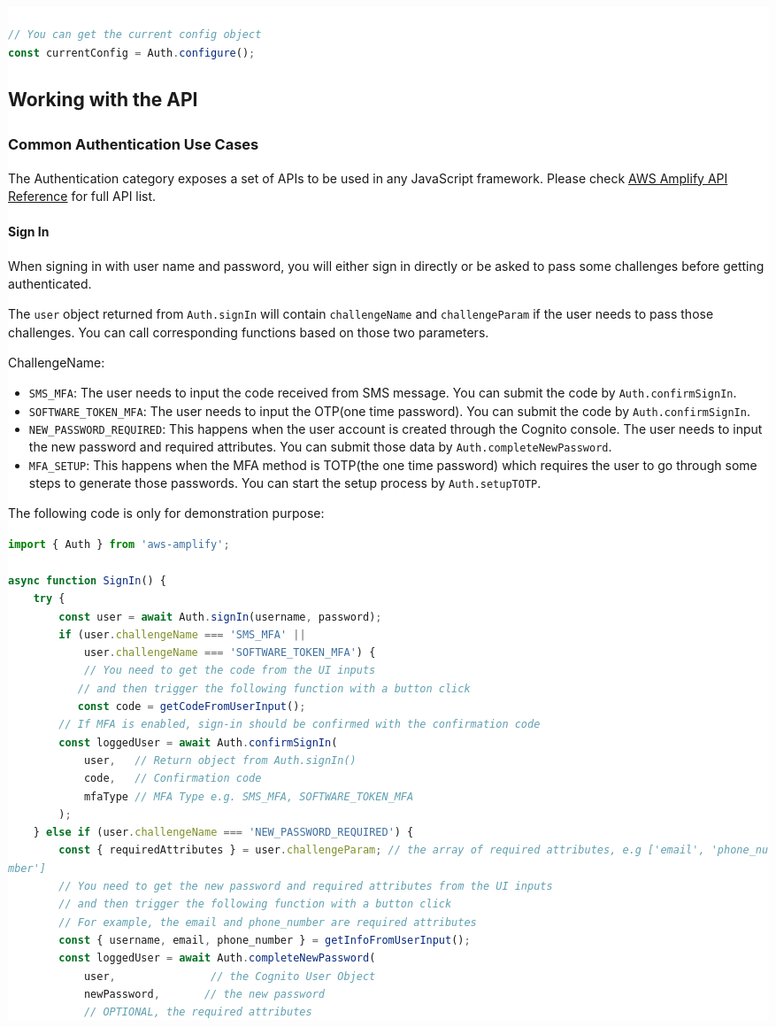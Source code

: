 ```javascript

// You can get the current config object
const currentConfig = Auth.configure();
```

## Working with the API

### Common Authentication Use Cases

The Authentication category exposes a set of APIs to be used in any JavaScript framework. Please check [AWS Amplify API Reference](https://aws-amplify.github.io/amplify-js/api/classes/authclass.html) for full API list.

#### Sign In

When signing in with user name and password, you will either sign in directly or be asked to pass some challenges before getting authenticated.

The `user` object returned from `Auth.signIn` will contain `challengeName` and `challengeParam` if the user needs to pass those challenges. You can call corresponding functions based on those two parameters.

ChallengeName:

* `SMS_MFA`: The user needs to input the code received from SMS message. You can submit the code by `Auth.confirmSignIn`.
* `SOFTWARE_TOKEN_MFA`: The user needs to input the OTP(one time password). You can submit the code by `Auth.confirmSignIn`.
* `NEW_PASSWORD_REQUIRED`: This happens when the user account is created through the Cognito console. The user needs to input the new password and required attributes. You can submit those data by `Auth.completeNewPassword`.
* `MFA_SETUP`: This happens when the MFA method is TOTP(the one time password) which requires the user to go through some steps to generate those passwords. You can start the setup process by `Auth.setupTOTP`.

The following code is only for demonstration purpose:

```javascript
import { Auth } from 'aws-amplify';

async function SignIn() {
    try {
        const user = await Auth.signIn(username, password);
        if (user.challengeName === 'SMS_MFA' || 
            user.challengeName === 'SOFTWARE_TOKEN_MFA') {
            // You need to get the code from the UI inputs
           // and then trigger the following function with a button click
           const code = getCodeFromUserInput();
        // If MFA is enabled, sign-in should be confirmed with the confirmation code
        const loggedUser = await Auth.confirmSignIn(
            user,   // Return object from Auth.signIn()
            code,   // Confirmation code  
            mfaType // MFA Type e.g. SMS_MFA, SOFTWARE_TOKEN_MFA
        );
    } else if (user.challengeName === 'NEW_PASSWORD_REQUIRED') {
        const { requiredAttributes } = user.challengeParam; // the array of required attributes, e.g ['email', 'phone_number']
        // You need to get the new password and required attributes from the UI inputs
        // and then trigger the following function with a button click
        // For example, the email and phone_number are required attributes
        const { username, email, phone_number } = getInfoFromUserInput();
        const loggedUser = await Auth.completeNewPassword(
            user,               // the Cognito User Object
            newPassword,       // the new password
            // OPTIONAL, the required attributes
```